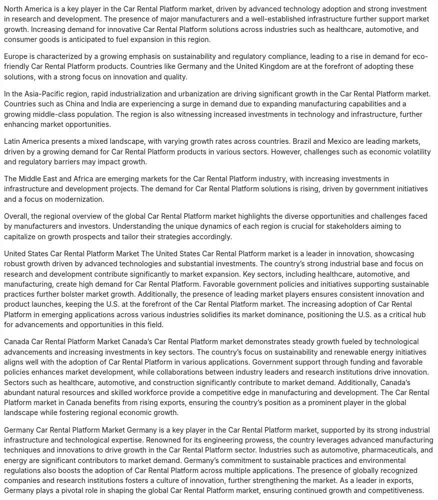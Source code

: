 North America is a key player in the Car Rental Platform market, driven by advanced technology adoption and strong investment in research and development. The presence of major manufacturers and a well-established infrastructure further support market growth. Increasing demand for innovative Car Rental Platform solutions across industries such as healthcare, automotive, and consumer goods is anticipated to fuel expansion in this region.

Europe is characterized by a growing emphasis on sustainability and regulatory compliance, leading to a rise in demand for eco-friendly Car Rental Platform products. Countries like Germany and the United Kingdom are at the forefront of adopting these solutions, with a strong focus on innovation and quality.

In the Asia-Pacific region, rapid industrialization and urbanization are driving significant growth in the Car Rental Platform market. Countries such as China and India are experiencing a surge in demand due to expanding manufacturing capabilities and a growing middle-class population. The region is also witnessing increased investments in technology and infrastructure, further enhancing market opportunities.

Latin America presents a mixed landscape, with varying growth rates across countries. Brazil and Mexico are leading markets, driven by a growing demand for Car Rental Platform products in various sectors. However, challenges such as economic volatility and regulatory barriers may impact growth.

The Middle East and Africa are emerging markets for the Car Rental Platform industry, with increasing investments in infrastructure and development projects. The demand for Car Rental Platform solutions is rising, driven by government initiatives and a focus on modernization.

Overall, the regional overview of the global Car Rental Platform market highlights the diverse opportunities and challenges faced by manufacturers and investors. Understanding the unique dynamics of each region is crucial for stakeholders aiming to capitalize on growth prospects and tailor their strategies accordingly.

United States Car Rental Platform Market
The United States Car Rental Platform market is a leader in innovation, showcasing robust growth driven by advanced technologies and substantial investments. The country’s strong industrial base and focus on research and development contribute significantly to market expansion. Key sectors, including healthcare, automotive, and manufacturing, create high demand for Car Rental Platform. Favorable government policies and initiatives supporting sustainable practices further bolster market growth. Additionally, the presence of leading market players ensures consistent innovation and product launches, keeping the U.S. at the forefront of the Car Rental Platform market. The increasing adoption of Car Rental Platform in emerging applications across various industries solidifies its market dominance, positioning the U.S. as a critical hub for advancements and opportunities in this field.

Canada Car Rental Platform Market
Canada’s Car Rental Platform market demonstrates steady growth fueled by technological advancements and increasing investments in key sectors. The country’s focus on sustainability and renewable energy initiatives aligns well with the adoption of Car Rental Platform in various applications. Government support through funding and favorable policies enhances market development, while collaborations between industry leaders and research institutions drive innovation. Sectors such as healthcare, automotive, and construction significantly contribute to market demand. Additionally, Canada’s abundant natural resources and skilled workforce provide a competitive edge in manufacturing and development. The Car Rental Platform market in Canada benefits from rising exports, ensuring the country’s position as a prominent player in the global landscape while fostering regional economic growth.

Germany Car Rental Platform Market
Germany is a key player in the Car Rental Platform market, supported by its strong industrial infrastructure and technological expertise. Renowned for its engineering prowess, the country leverages advanced manufacturing techniques and innovations to drive growth in the Car Rental Platform sector. Industries such as automotive, pharmaceuticals, and energy are significant contributors to market demand. Germany’s commitment to sustainable practices and environmental regulations also boosts the adoption of Car Rental Platform across multiple applications. The presence of globally recognized companies and research institutions fosters a culture of innovation, further strengthening the market. As a leader in exports, Germany plays a pivotal role in shaping the global Car Rental Platform market, ensuring continued growth and competitiveness.

